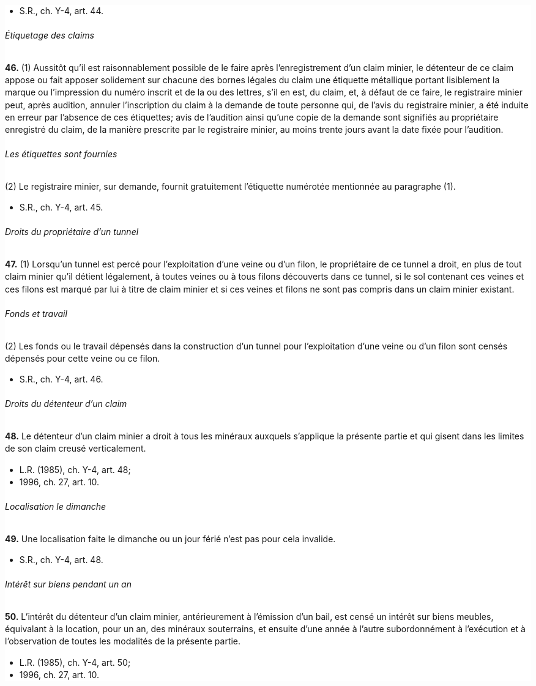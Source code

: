   * S.R., ch. Y-4, art. 44.

###### Étiquetage des claims

**46.** (1) Aussitôt qu’il est raisonnablement possible de le faire après l’enregistrement d’un claim minier, le détenteur de ce claim appose ou fait apposer solidement sur chacune des bornes légales du claim une étiquette métallique portant lisiblement la marque ou l’impression du numéro inscrit et de la ou des lettres, s’il en est, du claim, et, à défaut de ce faire, le registraire minier peut, après audition, annuler l’inscription du claim à la demande de toute personne qui, de l’avis du registraire minier, a été induite en erreur par l’absence de ces étiquettes; avis de l’audition ainsi qu’une copie de la demande sont signifiés au propriétaire enregistré du claim, de la manière prescrite par le registraire minier, au moins trente jours avant la date fixée pour l’audition.

###### Les étiquettes sont fournies

(2) Le registraire minier, sur demande, fournit gratuitement l’étiquette numérotée mentionnée au paragraphe (1).

  * S.R., ch. Y-4, art. 45.

###### Droits du propriétaire d’un tunnel

**47.** (1) Lorsqu’un tunnel est percé pour l’exploitation d’une veine ou d’un filon, le propriétaire de ce tunnel a droit, en plus de tout claim minier qu’il détient légalement, à toutes veines ou à tous filons découverts dans ce tunnel, si le sol contenant ces veines et ces filons est marqué par lui à titre de claim minier et si ces veines et filons ne sont pas compris dans un claim minier existant.

###### Fonds et travail

(2) Les fonds ou le travail dépensés dans la construction d’un tunnel pour l’exploitation d’une veine ou d’un filon sont censés dépensés pour cette veine ou ce filon.

  * S.R., ch. Y-4, art. 46.

###### Droits du détenteur d’un claim

**48.** Le détenteur d’un claim minier a droit à tous les minéraux auxquels s’applique la présente partie et qui gisent dans les limites de son claim creusé verticalement.

  * L.R. (1985), ch. Y-4, art. 48;
  * 1996, ch. 27, art. 10.

###### Localisation le dimanche

**49.** Une localisation faite le dimanche ou un jour férié n’est pas pour cela invalide.

  * S.R., ch. Y-4, art. 48.

###### Intérêt sur biens pendant un an

**50.** L’intérêt du détenteur d’un claim minier, antérieurement à l’émission d’un bail, est censé un intérêt sur biens meubles, équivalant à la location, pour un an, des minéraux souterrains, et ensuite d’une année à l’autre subordonnément à l’exécution et à l’observation de toutes les modalités de la présente partie.

  * L.R. (1985), ch. Y-4, art. 50;
  * 1996, ch. 27, art. 10.
